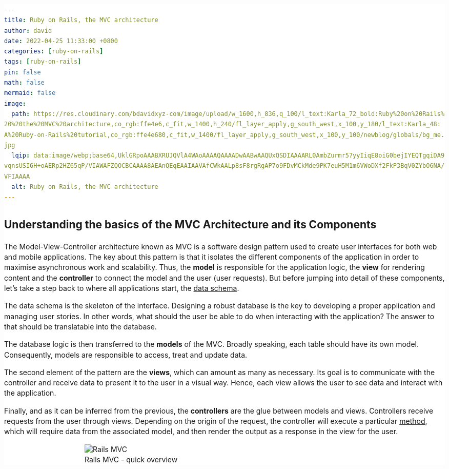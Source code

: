 ```yaml
---
title: Ruby on Rails, the MVC architecture
author: david
date: 2022-04-25 11:33:00 +0800
categories: [ruby-on-rails]
tags: [ruby-on-rails]
pin: false
math: false
mermaid: false
image:
  path: https://res.cloudinary.com/bdavidxyz-com/image/upload/w_1600,h_836,q_100/l_text:Karla_72_bold:Ruby%20on%20Rails%20%20the%20MVC%20architecture,co_rgb:ffe4e6,c_fit,w_1400,h_240/fl_layer_apply,g_south_west,x_100,y_180/l_text:Karla_48:A%20Ruby-on-Rails%20tutorial,co_rgb:ffe4e680,c_fit,w_1400/fl_layer_apply,g_south_west,x_100,y_100/newblog/globals/bg_me.jpg
  lqip: data:image/webp;base64,UklGRpoAAABXRUJQVlA4WAoAAAAQAAAADwAABwAAQUxQSDIAAAARL0AmbZurmr57yyIiqE8oiG0bejIYEQTgqiDA9vqnsUSI6H+oAERp2HZ65qP/VIAWAFZQOCBCAAAA8AEAnQEqEAAIAAVAfCWkAALp8sF8rgRgAP7o9FDvMCkMde9PK7euH5M1m6VWoDXf2FkP3BqV0ZYbO6NA/VFIAAAA
  alt: Ruby on Rails, the MVC architecture
---
```


## Understanding the basics of the MVC Architecture and its Components

The Model-View-Controller architecture known as MVC is a software design pattern used to create user interfaces for both web and mobile applications. The key about this pattern is that it isolates the different components of the application in order to maximise asynchronous work and scalability. Thus, the **model** is responsible for the application logic, the **view** for rendering content and the **controller** to connect the model and the user (user requests). But before jumping into detail of these components, let’s take a step back to where all applications start, the [data schema](https://en.wikipedia.org/wiki/Database_schema).

The data schema is the skeleton of the interface. Designing a robust database is the key to developing a proper application and managing user stories. In other words, what should the user be able to do when interacting with the application? The answer to that should be translatable into the database.

The database logic is then transferred to the **models** of the MVC. Broadly speaking, each table should have its own model. Consequently, models are responsible to access, treat and update data.

The second element of the pattern are the **views**, which can amount as many as necessary. Its goal is to communicate with the controller and receive data to present it to the user in a visual way. Hence, each view allows the user to see data and interact with the application.

Finally, and as it can be inferred from the previous, the **controllers** are the glue between models and views. Controllers receive requests from the user through views. Depending on the origin of the request, the controller will execute a particular [method](https://www.tutorialspoint.com/ruby/ruby_methods.htm), which will require data from the associated model, and then render the output as a response in the view for the user.

<figure>  
<img style="display:block;float:none;margin-left:auto;margin-right:auto;width:70%" src="https://res.cloudinary.com/bdavidxyz-com/image/upload/v1650560424/rails/diagram_mvc.png" loading="lazy" alt="Rails MVC">  
<figcaption style="display:block;float:none;margin-left:auto;margin-right:auto;width:70%">Rails MVC - quick overview</figcaption>  
</figure> 
